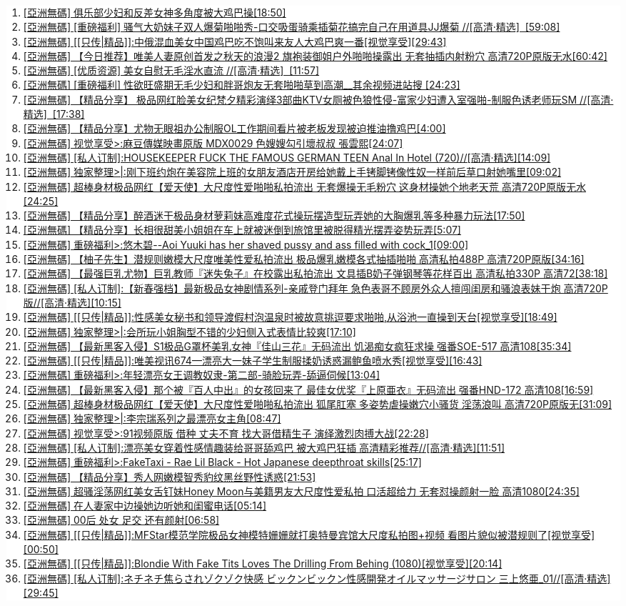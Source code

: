1. [ [亞洲無碼] 俱乐部少妇和反差女神多角度被大鸡巴操[18:50] ]( http://91.9p9.xyz/ev.php?VID=7eecDdXVcIO50BVghJYvaM0jnBCO1mNaZSRtrroVumjI6w7Tzn4Lh9TmwQ)
1. [ [亞洲無碼] [重磅福利] 骚气大奶妹子双人爆菊啪啪秀-口交吸蛋骑乘插菊花搞完自己在用道具JJ爆菊 //[高清·精选]&nbsp; [59:08] ]( https://baiduyunkan.com/embed/21322f5fdd25a47351bd82c62e2f57f9e05e1?id=6716)
1. [ [亞洲無碼] [[只传|精品]]:中俄混血美女中国鸡巴吃不饱叫来友人大鸡巴爽一番[视觉享受][29:43] ]( https://yaoshe142.com/embed/2249)
1. [ [亞洲無碼] 【今日推荐】唯美人妻原创首发之秋天的浪漫2 旗袍装御姐户外啪啪操露出 无套抽插内射粉穴 高清720P原版无水[60:42] ]( https://kkembed.kdwshell.com/embed/90487)
1. [ [亞洲無碼] [优质资源] 美女自慰无毛淫水直流 //[高清·精选]&nbsp; [11:57] ]( https://baiduyunkan.com/embed/213225d4070029f290931b48bc974a280f9be?id=5647)
1. [ [亞洲無碼] [重磅福利] 性欲旺盛期无毛少妇和胖哥炮友无套啪啪草到高潮__其余视频进站搜 [24:23] ]( https://baiduyunkan.com/embed/2132218eec357c5e62d0bd4c9cc2a234fced2?id=3170)
1. [ [亞洲無碼] 【精品分享】 极品网红脸美女纪梵夕精彩演绎3部曲KTV女厕被色狼性侵-富家少妇遭入室强啪-制服色诱老师玩SM //[高清·精选]&nbsp; [17:38] ]( https://baiduyunkan.com/embed/21322bc0c061e0220964ac637bdcfd0a5cb19?id=4225)
1. [ [亞洲無碼] 【精品分享】尤物无眼祖办公制服OL工作期间看片被老板发现被迫推油撸鸡巴[4:00] ]( https://oose028.com/play/video.php?id=24)
1. [ [亞洲無碼] 视觉享受&gt;:麻豆傳媒映畫原版 MDX0029 色嫂嫂勾引壞叔叔 張雲熙[24:07] ]( https://xxhu87.com/embed/14081)
1. [ [亞洲無碼] [私人订制]:HOUSEKEEPER FUCK THE FAMOUS GERMAN TEEN Anal In Hotel (720)//[高清·精选][14:09] ]( https://yuese119.com/embed/8963)
1. [ [亞洲無碼] 独家整理&gt;|:刚下班约炮在美容院上班的女朋友酒店开房给她戴上手铐脚铐像性奴一样前后草口射她嘴里[09:02] ]( https://ppx237.com/embed/29856)
1. [ [亞洲無碼] 超棒身材极品网红【爱天使】大尺度性爱啪啪私拍流出 无套爆操无毛粉穴 这身材操她个地老天荒 高清720P原版无水[24:25] ]( https://kkembed.kdwshell.com/embed/90517)
1. [ [亞洲無碼] 【精品分享】醉酒迷干极品身材萝莉妹高难度花式操玩摆造型玩弄她的大胸爆乳等多种暴力玩法[17:50] ]( https://oose028.com/play/video.php?id=28)
1. [ [亞洲無碼] 【精品分享】长相很甜美小姐姐在车上就被迷倒到旅馆里被脱得精光摆弄姿势玩弄[5:07] ]( https://oose028.com/play/video.php?id=25)
1. [ [亞洲無碼] 重磅福利&gt;:悠木碧--Aoi Yuuki has her shaved pussy and ass filled with cock_1[09:00] ]( https://hctv23.xyz/embed/2092)
1. [ [亞洲無碼] 【柚子先生】潜规则嫩模大尺度唯美性爱私拍流出 极品爆乳嫩模各式抽插啪啪 高清私拍488P 高清720P原版[34:16] ]( https://kkembed.kdwshell.com/embed/90496)
1. [ [亞洲無碼] 【最强巨乳尤物】巨乳教师『迷失兔子』在校露出私拍流出 文具插B奶子弹钢琴等花样百出 高清私拍330P 高清72[38:18] ]( https://kkembed.kdwshell.com/embed/90505)
1. [ [亞洲無碼] [私人订制]:【新春强档】最新极品女神剧情系列-亲戚登门拜年 急色表哥不顾房外众人擅闯闺房和骚浪表妹干炮 高清720P版//[高清·精选][10:15] ]( https://yuese119.com/embed/33989)
1. [ [亞洲無碼] [[只传|精品]]:性感美女秘书和领导渡假村泡温泉时被故意挑逗要求啪啪,从浴池一直操到天台[视觉享受][18:49] ]( https://jjdong33.com/embed/6963)
1. [ [亞洲無碼] 独家整理&gt;|:会所玩小姐胸型不错的少妇侧入式表情比较爽[17:10] ]( https://ppx237.com/embed/9680)
1. [ [亞洲無碼] 【最新黑客入侵】S1极品G罩杯美乳女神『佳山三花』无码流出 饥渴痴女疯狂求操 强番SOE-517 高清108[35:34] ]( https://kkembed.kdwshell.com/embed/90508)
1. [ [亞洲無碼] [[只传|精品]]:唯美视讯674—漂亮大一妹子学生制服揉奶诱惑漏鲍鱼喷水秀[视觉享受][16:43] ]( https://yaoshe142.com/embed/13412)
1. [ [亞洲無碼] 重磅福利&gt;:年轻漂亮女王调教奴隶-第二部-骑脸玩弄-舔逼伺候[13:04] ]( https://xxhu87.com/embed/10525)
1. [ [亞洲無碼] 【最新黑客入侵】那个被『百人中出』的女孩回来了 最佳女优奖『上原亜衣』无码流出 强番HND-172 高清108[16:59] ]( https://kkembed.kdwshell.com/embed/90511)
1. [ [亞洲無碼] 超棒身材极品网红【爱天使】大尺度性爱啪啪私拍流出 狐尾肛塞 多姿势虐操嫩穴小骚货 淫荡浪叫 高清720P原版无[31:09] ]( https://kkembed.kdwshell.com/embed/90514)
1. [ [亞洲無碼] 独家整理&gt;|:李宗瑞系列之最漂亮女主角[08:47] ]( https://ppx237.com/embed/1048)
1. [ [亞洲無碼] 视觉享受&gt;:91视频原版 借种 丈夫不育 找大哥借精生子 演绎激烈肉搏大战[22:28] ]( https://xxhu87.com/embed/13766)
1. [ [亞洲無碼] [私人订制]:漂亮美女穿着性感情趣装给哥哥舔鸡巴 被大鸡巴狂插 高清精彩推荐//[高清·精选][11:51] ]( https://yuese119.com/embed/39715)
1. [ [亞洲無碼] 重磅福利&gt;:FakeTaxi - Rae Lil Black - Hot Japanese deepthroat skills[25:17] ]( https://xxhu87.com/embed/6363)
1. [ [亞洲無碼] 【精品分享】秀人网嫩模智秀豹纹黑丝野性诱惑[21:53] ]( https://oose028.com/play/video.php?id=22)
1. [ [亞洲無碼] 超骚淫荡网红美女舌钉妹Honey Moon与美籍男友大尺度性爱私拍 口活超给力 无套怼操颜射一脸 高清1080[24:35] ]( https://kkembed.kdwshell.com/embed/90520)
1. [ [亞洲無碼] 在人妻家中边操她边听她和闺蜜电话[05:14] ]( http://91.9p9.xyz/ev.php?VID=8a5cWMKGi5L1R1owZIre9fxNXFDSjI09Qgkoqazr8aR7PSGjgwfi08X0dA)
1. [ [亞洲無碼] 00后 处女 足交 还有颜射[06:58] ]( http://91.9p9.xyz/ev.php?VID=8fddpCTjplvd75T1D8CUbxHksl1m5GIgOEwtenpi8ETjkxCmjQ0oaHBH3w)
1. [ [亞洲無碼] [[只传|精品]]:MFStar模范学院极品女神模特姗姗就打奥特曼宾馆大尺度私拍图+视频 看图片貌似被潜规则了[视觉享受][00:50] ]( https://yaoshe142.com/embed/20570)
1. [ [亞洲無碼] [[只传|精品]]:Blondie With Fake Tits Loves The Drilling From Behing (1080)[视觉享受][20:14] ]( https://jjdong33.com/embed/15001)
1. [ [亞洲無碼] [私人订制]:ネチネチ焦らされゾクゾク快感 ビックンビックン性感開発オイルマッサージサロン 三上悠亜_01//[高清·精选][29:45] ]( https://yuese119.com/embed/31237)